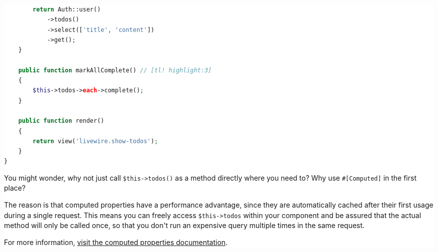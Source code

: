 ```php
        return Auth::user()
            ->todos()
            ->select(['title', 'content'])
            ->get();
    }

    public function markAllComplete() // [tl! highlight:3]
    {
        $this->todos->each->complete();
    }

    public function render()
    {
        return view('livewire.show-todos');
    }
}
```

You might wonder, why not just call `$this->todos()` as a method directly where you need to? Why use `#[Computed]` in the first place?

The reason is that computed properties have a performance advantage, since they are automatically cached after their first usage during a single request. This means you can freely access `$this->todos` within your component and be assured that the actual method will only be called once, so that you don't run an expensive query multiple times in the same request.

For more information, [visit the computed properties documentation](/docs/computed-properties).
